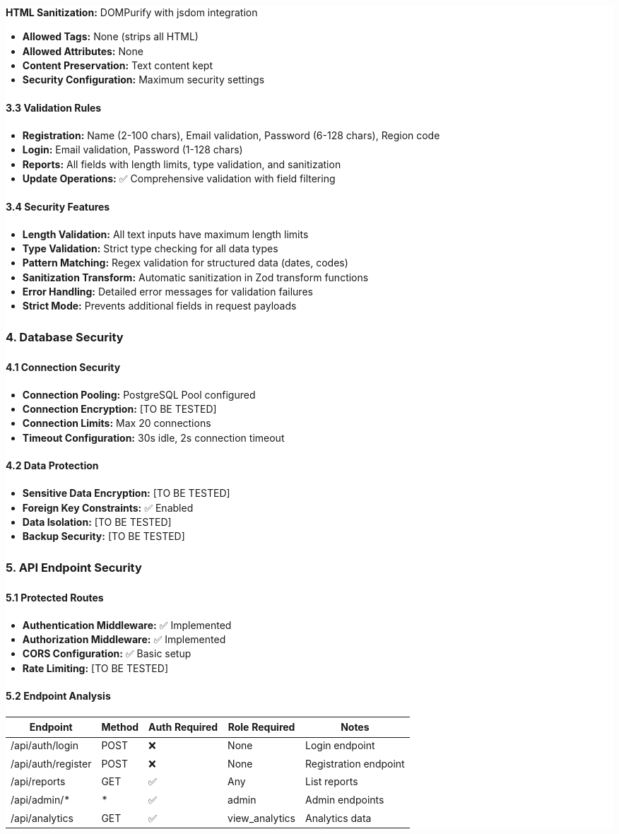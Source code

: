 **HTML Sanitization:** DOMPurify with jsdom integration
- **Allowed Tags:** None (strips all HTML)
- **Allowed Attributes:** None
- **Content Preservation:** Text content kept
- **Security Configuration:** Maximum security settings

#### 3.3 Validation Rules
- **Registration:** Name (2-100 chars), Email validation, Password (6-128 chars), Region code
- **Login:** Email validation, Password (1-128 chars)
- **Reports:** All fields with length limits, type validation, and sanitization
- **Update Operations:** ✅ Comprehensive validation with field filtering

#### 3.4 Security Features
- **Length Validation:** All text inputs have maximum length limits
- **Type Validation:** Strict type checking for all data types
- **Pattern Matching:** Regex validation for structured data (dates, codes)
- **Sanitization Transform:** Automatic sanitization in Zod transform functions
- **Error Handling:** Detailed error messages for validation failures
- **Strict Mode:** Prevents additional fields in request payloads

### 4. Database Security

#### 4.1 Connection Security
- **Connection Pooling:** PostgreSQL Pool configured
- **Connection Encryption:** [TO BE TESTED]
- **Connection Limits:** Max 20 connections
- **Timeout Configuration:** 30s idle, 2s connection timeout

#### 4.2 Data Protection
- **Sensitive Data Encryption:** [TO BE TESTED]
- **Foreign Key Constraints:** ✅ Enabled
- **Data Isolation:** [TO BE TESTED]
- **Backup Security:** [TO BE TESTED]

### 5. API Endpoint Security

#### 5.1 Protected Routes
- **Authentication Middleware:** ✅ Implemented
- **Authorization Middleware:** ✅ Implemented
- **CORS Configuration:** ✅ Basic setup
- **Rate Limiting:** [TO BE TESTED]

#### 5.2 Endpoint Analysis
| Endpoint | Method | Auth Required | Role Required | Notes |
|----------|--------|---------------|---------------|-------|
| /api/auth/login | POST | ❌ | None | Login endpoint |
| /api/auth/register | POST | ❌ | None | Registration endpoint |
| /api/reports | GET | ✅ | Any | List reports |
| /api/admin/* | * | ✅ | admin | Admin endpoints |
| /api/analytics | GET | ✅ | view_analytics | Analytics data |
